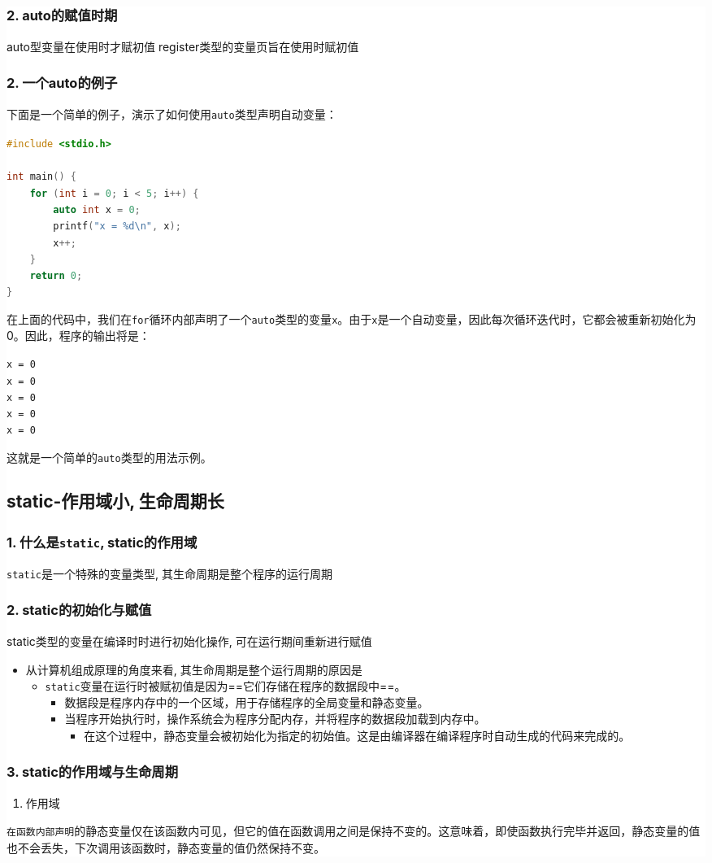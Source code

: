 ###  2. auto的赋值时期

auto型变量在使用时才赋初值
register类型的变量页旨在使用时赋初值

### 2. 一个auto的例子
下面是一个简单的例子，演示了如何使用`auto`类型声明自动变量：

```c
#include <stdio.h>

int main() {
    for (int i = 0; i < 5; i++) {
        auto int x = 0;
        printf("x = %d\n", x);
        x++;
    }
    return 0;
}
```

在上面的代码中，我们在`for`循环内部声明了一个`auto`类型的变量`x`。由于`x`是一个自动变量，因此每次循环迭代时，它都会被重新初始化为0。因此，程序的输出将是：

```
x = 0
x = 0
x = 0
x = 0
x = 0
```

这就是一个简单的`auto`类型的用法示例。

## static-作用域小, 生命周期长

### 1. 什么是`static`, static的作用域

 `static`是一个特殊的变量类型, 其生命周期是整个程序的运行周期

### 2. static的初始化与赋值

static类型的变量在编译时时进行初始化操作, 可在运行期间重新进行赋值

- 从计算机组成原理的角度来看, 其生命周期是整个运行周期的原因是
	- `static`变量在运行时被赋初值是因为==它们存储在程序的数据段中==。
		- 数据段是程序内存中的一个区域，用于存储程序的全局变量和静态变量。
		- 当程序开始执行时，操作系统会为程序分配内存，并将程序的数据段加载到内存中。
			- 在这个过程中，静态变量会被初始化为指定的初始值。这是由编译器在编译程序时自动生成的代码来完成的。

### 3. static的作用域与生命周期

1. 作用域

`在函数内部声明`的静态变量仅在该函数内可见，但它的值在函数调用之间是保持不变的。这意味着，即使函数执行完毕并返回，静态变量的值也不会丢失，下次调用该函数时，静态变量的值仍然保持不变。
